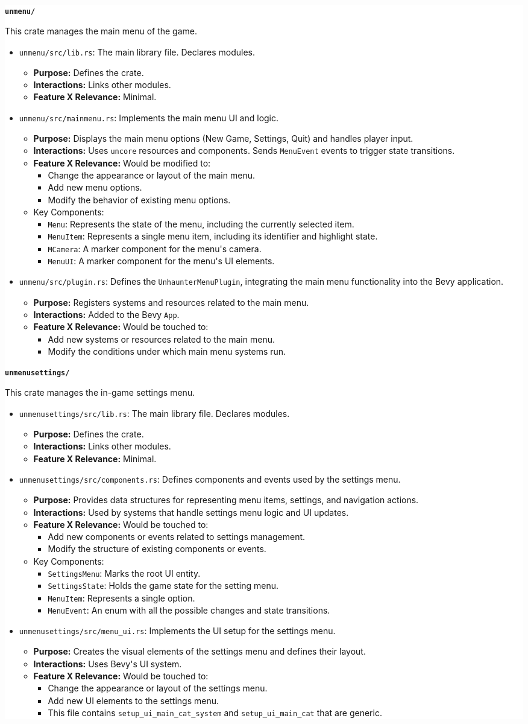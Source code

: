 **`unmenu/`**

This crate manages the main menu of the game.

*   `unmenu/src/lib.rs`:  The main library file. Declares modules.
    *   **Purpose:** Defines the crate.
    *   **Interactions:**  Links other modules.
    *   **Feature X Relevance:**  Minimal.

*   `unmenu/src/mainmenu.rs`: Implements the main menu UI and logic.
    *   **Purpose:**  Displays the main menu options (New Game, Settings, Quit) and handles player input.
    *   **Interactions:**  Uses `uncore` resources and components.  Sends `MenuEvent` events to trigger state transitions.
    *   **Feature X Relevance:**  Would be modified to:
        *   Change the appearance or layout of the main menu.
        *   Add new menu options.
        *   Modify the behavior of existing menu options.
    * Key Components:
        * `Menu`:  Represents the state of the menu, including the currently selected item.
        * `MenuItem`: Represents a single menu item, including its identifier and highlight state.
        * `MCamera`:  A marker component for the menu's camera.
        * `MenuUI`:  A marker component for the menu's UI elements.

*   `unmenu/src/plugin.rs`: Defines the `UnhaunterMenuPlugin`, integrating the main menu functionality into the Bevy application.
    *   **Purpose:** Registers systems and resources related to the main menu.
    *   **Interactions:** Added to the Bevy `App`.
    *   **Feature X Relevance:** Would be touched to:
        *   Add new systems or resources related to the main menu.
        *   Modify the conditions under which main menu systems run.

**`unmenusettings/`**

This crate manages the in-game settings menu.

*   `unmenusettings/src/lib.rs`:  The main library file.  Declares modules.
    *   **Purpose:** Defines the crate.
    *   **Interactions:**  Links other modules.
    *   **Feature X Relevance:**  Minimal.

*   `unmenusettings/src/components.rs`: Defines components and events used by the settings menu.
    *   **Purpose:**  Provides data structures for representing menu items, settings, and navigation actions.
    *   **Interactions:**  Used by systems that handle settings menu logic and UI updates.
    *   **Feature X Relevance:**  Would be touched to:
        *   Add new components or events related to settings management.
        *   Modify the structure of existing components or events.
    * Key Components:
        * `SettingsMenu`: Marks the root UI entity.
        * `SettingsState`: Holds the game state for the setting menu.
        * `MenuItem`: Represents a single option.
        * `MenuEvent`: An enum with all the possible changes and state transitions.

*   `unmenusettings/src/menu_ui.rs`: Implements the UI setup for the settings menu.
    *   **Purpose:** Creates the visual elements of the settings menu and defines their layout.
    *   **Interactions:** Uses Bevy's UI system.
    *   **Feature X Relevance:** Would be touched to:
        *   Change the appearance or layout of the settings menu.
        *   Add new UI elements to the settings menu.
        *   This file contains `setup_ui_main_cat_system` and `setup_ui_main_cat` that are generic.
